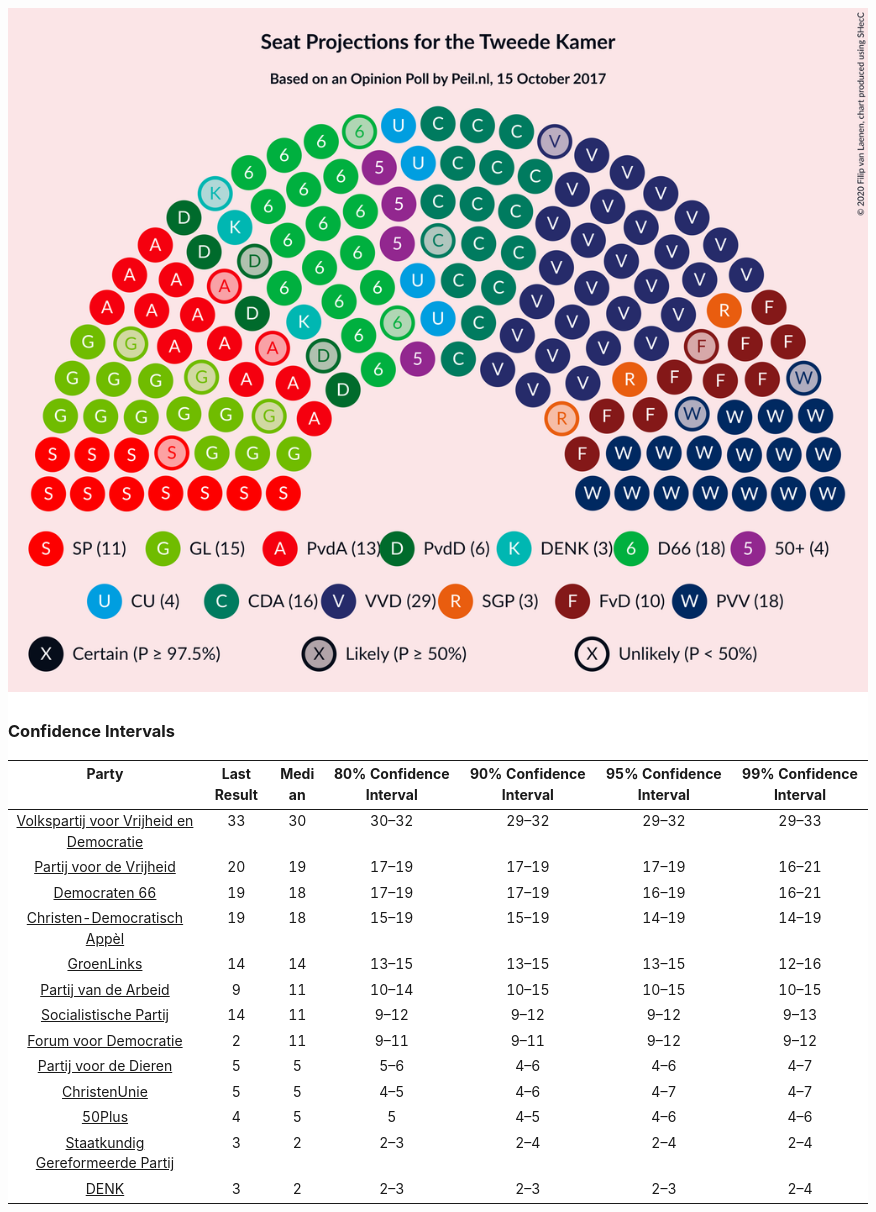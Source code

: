 ![Graph with seating plan not yet produced](2017-10-15-Peilnl-seating-plan.png "Seating Plan")

### Confidence Intervals

| Party | Last Result | Median | 80% Confidence Interval | 90% Confidence Interval | 95% Confidence Interval | 99% Confidence Interval |
|:-----:|:-----------:|:------:|:-----------------------:|:-----------------------:|:-----------------------:|:-----------------------:|
| <a href="#volkspartij-voor-vrijheid-en-democratie">Volkspartij voor Vrijheid en Democratie</a> | 33 | 30 | 30–32 |29–32 |29–32 |29–33 |
| <a href="#partij-voor-de-vrijheid">Partij voor de Vrijheid</a> | 20 | 19 | 17–19 |17–19 |17–19 |16–21 |
| <a href="#democraten-66">Democraten 66</a> | 19 | 18 | 17–19 |17–19 |16–19 |16–21 |
| <a href="#christen-democratisch-appèl">Christen-Democratisch Appèl</a> | 19 | 18 | 15–19 |15–19 |14–19 |14–19 |
| <a href="#groenlinks">GroenLinks</a> | 14 | 14 | 13–15 |13–15 |13–15 |12–16 |
| <a href="#partij-van-de-arbeid">Partij van de Arbeid</a> | 9 | 11 | 10–14 |10–15 |10–15 |10–15 |
| <a href="#socialistische-partij">Socialistische Partij</a> | 14 | 11 | 9–12 |9–12 |9–12 |9–13 |
| <a href="#forum-voor-democratie">Forum voor Democratie</a> | 2 | 11 | 9–11 |9–11 |9–12 |9–12 |
| <a href="#partij-voor-de-dieren">Partij voor de Dieren</a> | 5 | 5 | 5–6 |4–6 |4–6 |4–7 |
| <a href="#christenunie">ChristenUnie</a> | 5 | 5 | 4–5 |4–6 |4–7 |4–7 |
| <a href="#50plus">50Plus</a> | 4 | 5 | 5 |4–5 |4–6 |4–6 |
| <a href="#staatkundig-gereformeerde-partij">Staatkundig Gereformeerde Partij</a> | 3 | 2 | 2–3 |2–4 |2–4 |2–4 |
| <a href="#denk">DENK</a> | 3 | 2 | 2–3 |2–3 |2–3 |2–4 |
